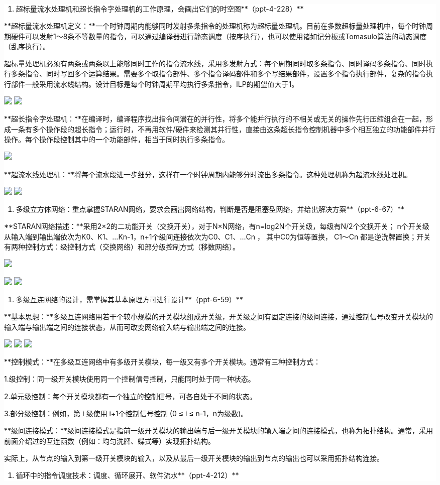 1.  超标量流水处理机和超长指令字处理机的工作原理，会画出它们的时空图**（ppt-4-228）**

**超标量流水处理机定义：**一个时钟周期内能够同时发射多条指令的处理机称为超标量处理机。目前在多数超标量处理机中，每个时钟周期硬件可以发射1～8条不等数量的指令，可以通过编译器进行静态调度（按序执行），也可以使用诸如记分板或Tomasulo算法的动态调度（乱序执行）。

超标量处理机必须有两条或两条以上能够同时工作的指令流水线，采用多发射方式：每个周期同时取多条指令、同时译码多条指令、同时执行多条指令、同时写回多个运算结果。需要多个取指令部件、多个指令译码部件和多个写结果部件，设置多个指令执行部件，复杂的指令执行部件一般采用流水线结构。设计目标是每个时钟周期平均执行多条指令，ILP的期望值大于1。

![](https://github.com/TJ-CSCCG/TJCS-Images/raw/TJCS-Course/100160_计算机系统结构/2020/f5a668b710fdbd09a63d6498ce33c325.png)
![](https://github.com/TJ-CSCCG/TJCS-Images/raw/TJCS-Course/100160_计算机系统结构/2020/eca4b17bede487066ee0e0ece2d7c3fa.png)

**超长指令字处理机：**在编译时，编译程序找出指令间潜在的并行性，将多个能并行执行的不相关或无关的操作先行压缩组合在一起，形成一条有多个操作段的超长指令；运行时，不再用软件/硬件来检测其并行性，直接由这条超长指令控制机器中多个相互独立的功能部件并行操作。每个操作段控制其中的一个功能部件，相当于同时执行多条指令。

![](https://github.com/TJ-CSCCG/TJCS-Images/raw/TJCS-Course/100160_计算机系统结构/2020/8dbe91942e7c2af80d7a885ecbb8d502.png)

**超流水线处理机：**将每个流水段进一步细分，这样在一个时钟周期内能够分时流出多条指令。这种处理机称为超流水线处理机。

![](https://github.com/TJ-CSCCG/TJCS-Images/raw/TJCS-Course/100160_计算机系统结构/2020/778132b93ff573bfe831e381e87eb750.png)
![](https://github.com/TJ-CSCCG/TJCS-Images/raw/TJCS-Course/100160_计算机系统结构/2020/d56bc6afb62f0b5c31950e892cfa36e6.png)

1.  多级立方体网络：重点掌握STARAN网络，要求会画出网络结构，判断是否是阻塞型网络，并给出解决方案**（ppt-6-67）**

**STARAN网络描述：**采用2×2的二功能开关（交换开关），对于N×N网络，有n=log2N个开关级，每级有N/2个交换开关；
n个开关级从输入端到输出端依次为K0、K1、…Kn-1，n+1个级间连接依次为C0、C1、…Cn ，
其中C0为恒等置换， C1～Cn
都是逆洗牌置换；开关有两种控制方式：级控制方式（交换网络）和部分级控制方式（移数网络）。

![](https://github.com/TJ-CSCCG/TJCS-Images/raw/TJCS-Course/100160_计算机系统结构/2020/f23f4680b88f02739db0c807800b4d30.png)

![](https://github.com/TJ-CSCCG/TJCS-Images/raw/TJCS-Course/100160_计算机系统结构/2020/682ef9b3a938b5f32487b85f282e34eb.png)
![](https://github.com/TJ-CSCCG/TJCS-Images/raw/TJCS-Course/100160_计算机系统结构/2020/711b7ef8ae7f7e23a9348f74155953d2.png)

1.  多级互连网络的设计，需掌握其基本原理方可进行设计**（ppt-6-59）**

**基本思想：**多级互连网络用若干个较小规模的开关模块组成开关级，开关级之间有固定连接的级间连接，通过控制信号改变开关模块的输入端与输出端之间的连接状态，从而可改变网络输入端与输出端之间的连接。

![](https://github.com/TJ-CSCCG/TJCS-Images/raw/TJCS-Course/100160_计算机系统结构/2020/117eee0052b9d1ef5bec24e27fdde407.png)
![](https://github.com/TJ-CSCCG/TJCS-Images/raw/TJCS-Course/100160_计算机系统结构/2020/0916d23bdcd5ae79033e38912b85d1dc.png)
![](https://github.com/TJ-CSCCG/TJCS-Images/raw/TJCS-Course/100160_计算机系统结构/2020/6dcadeb525e25b3649b6963b63a98981.png)

**控制模式：**在多级互连网络中有多级开关模块，每一级又有多个开关模块。通常有三种控制方式：

1.级控制：同一级开关模块使用同一个控制信号控制，只能同时处于同一种状态。

2.单元级控制：每个开关模块都有一个独立的控制信号，可各自处于不同的状态。

3.部分级控制：例如，第 i 级使用 i+1个控制信号控制 (0 ≤ i ≤ n-1，n为级数)。

**级间连接模式：**级间连接模式是指前一级开关模块的输出端与后一级开关模块的输入端之间的连接模式，也称为拓扑结构。通常，采用前面介绍过的互连函数（例如：均匀洗牌、蝶式等）实现拓扑结构。

实际上，从节点的输入到第一级开关模块的输入，以及从最后一级开关模块的输出到节点的输出也可以采用拓扑结构连接。

1.  循环中的指令调度技术：调度、循环展开、软件流水**（ppt-4-212）**
